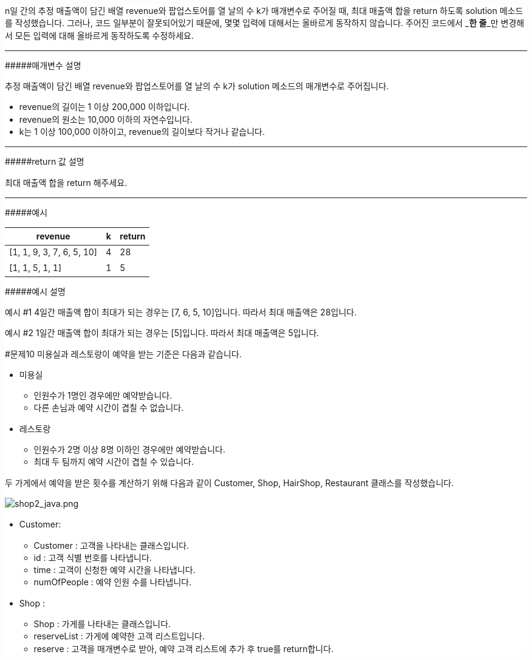 n일 간의 추정 매출액이 담긴 배열 revenue와 팝업스토어를 열 날의 수 k가 매개변수로 주어질 때, 최대 매출액 합을 return 하도록 solution 메소드를 작성했습니다. 그러나, 코드 일부분이 잘못되어있기 때문에, 몇몇 입력에 대해서는 올바르게 동작하지 않습니다. 주어진 코드에서 _**한 줄**_만 변경해서 모든 입력에 대해 올바르게 동작하도록 수정하세요.

---
#####매개변수 설명

추정 매출액이 담긴 배열 revenue와 팝업스토어를 열 날의 수 k가 solution 메소드의 매개변수로 주어집니다.

* revenue의 길이는 1 이상 200,000 이하입니다.
* revenue의 원소는 10,000 이하의 자연수입니다.
* k는 1 이상 100,000 이하이고, revenue의 길이보다 작거나 같습니다.

---
#####return 값 설명

최대 매출액 합을 return 해주세요.

---
#####예시

| revenue                   | k    | return |
| ------------------------- | ---- | ------ |
| [1, 1, 9, 3, 7, 6, 5, 10] | 4    | 28     |
| [1, 1, 5, 1, 1]           | 1    | 5      |

#####예시 설명

예시 #1
4일간 매출액 합이 최대가 되는 경우는 [7, 6, 5, 10]입니다. 따라서 최대 매출액은 28입니다.

예시 #2
1일간 매출액 합이 최대가 되는 경우는 [5]입니다. 따라서 최대 매출액은 5입니다.


#문제10
미용실과 레스토랑이 예약을 받는 기준은 다음과 같습니다.

* 미용실
  * 인원수가 1명인 경우에만 예약받습니다.
  * 다른 손님과 예약 시간이 겹칠 수 없습니다.

* 레스토랑
  * 인원수가 2명 이상 8명 이하인 경우에만 예약받습니다.
  * 최대 두 팀까지 예약 시간이 겹칠 수 있습니다.

두 가게에서 예약을 받은 횟수를 계산하기 위해 다음과 같이 Customer, Shop, HairShop, Restaurant 클래스를 작성했습니다.

  ![shop2_java.png](https://grepp-programmers.s3.amazonaws.com/files/ybm/96b7b25f52/90f19bba-8fd7-4bcf-9632-cb5b158b9b92.png)

* Customer:
  * Customer : 고객을 나타내는 클래스입니다.
  * id : 고객 식별 번호를 나타냅니다.
  * time : 고객이 신청한 예약 시간을 나타냅니다.
  * numOfPeople : 예약 인원 수를 나타냅니다.

* Shop :
  *  Shop : 가게를 나타내는 클래스입니다.
  * reserveList : 가게에 예약한 고객 리스트입니다.
  * reserve : 고객을 매개변수로 받아, 예약 고객 리스트에 추가 후 true를 return합니다.
